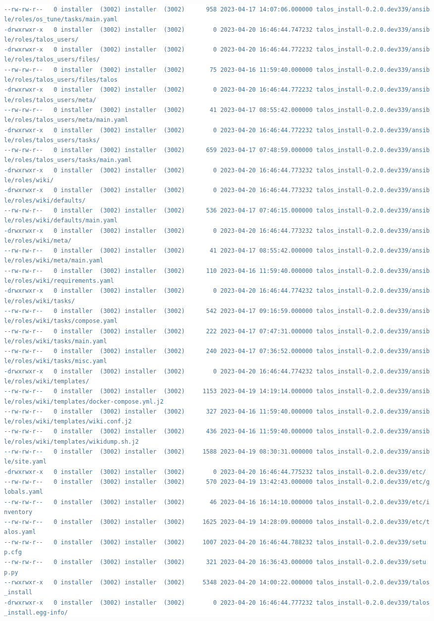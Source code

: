 ```diff
--rw-rw-r--   0 installer  (3002) installer  (3002)      958 2023-04-17 14:07:06.000000 talos_install-0.2.0.dev339/ansible/roles/os_tune/tasks/main.yaml
-drwxrwxr-x   0 installer  (3002) installer  (3002)        0 2023-04-20 16:46:44.747232 talos_install-0.2.0.dev339/ansible/roles/talos_users/
-drwxrwxr-x   0 installer  (3002) installer  (3002)        0 2023-04-20 16:46:44.772232 talos_install-0.2.0.dev339/ansible/roles/talos_users/files/
--rw-rw-r--   0 installer  (3002) installer  (3002)       75 2023-04-16 11:59:40.000000 talos_install-0.2.0.dev339/ansible/roles/talos_users/files/talos
-drwxrwxr-x   0 installer  (3002) installer  (3002)        0 2023-04-20 16:46:44.772232 talos_install-0.2.0.dev339/ansible/roles/talos_users/meta/
--rw-rw-r--   0 installer  (3002) installer  (3002)       41 2023-04-17 08:55:42.000000 talos_install-0.2.0.dev339/ansible/roles/talos_users/meta/main.yaml
-drwxrwxr-x   0 installer  (3002) installer  (3002)        0 2023-04-20 16:46:44.772232 talos_install-0.2.0.dev339/ansible/roles/talos_users/tasks/
--rw-rw-r--   0 installer  (3002) installer  (3002)      659 2023-04-17 07:48:59.000000 talos_install-0.2.0.dev339/ansible/roles/talos_users/tasks/main.yaml
-drwxrwxr-x   0 installer  (3002) installer  (3002)        0 2023-04-20 16:46:44.773232 talos_install-0.2.0.dev339/ansible/roles/wiki/
-drwxrwxr-x   0 installer  (3002) installer  (3002)        0 2023-04-20 16:46:44.773232 talos_install-0.2.0.dev339/ansible/roles/wiki/defaults/
--rw-rw-r--   0 installer  (3002) installer  (3002)      536 2023-04-17 07:46:15.000000 talos_install-0.2.0.dev339/ansible/roles/wiki/defaults/main.yaml
-drwxrwxr-x   0 installer  (3002) installer  (3002)        0 2023-04-20 16:46:44.773232 talos_install-0.2.0.dev339/ansible/roles/wiki/meta/
--rw-rw-r--   0 installer  (3002) installer  (3002)       41 2023-04-17 08:55:42.000000 talos_install-0.2.0.dev339/ansible/roles/wiki/meta/main.yaml
--rw-rw-r--   0 installer  (3002) installer  (3002)      110 2023-04-16 11:59:40.000000 talos_install-0.2.0.dev339/ansible/roles/wiki/requirements.yaml
-drwxrwxr-x   0 installer  (3002) installer  (3002)        0 2023-04-20 16:46:44.774232 talos_install-0.2.0.dev339/ansible/roles/wiki/tasks/
--rw-rw-r--   0 installer  (3002) installer  (3002)      542 2023-04-17 09:16:59.000000 talos_install-0.2.0.dev339/ansible/roles/wiki/tasks/compose.yaml
--rw-rw-r--   0 installer  (3002) installer  (3002)      222 2023-04-17 07:47:31.000000 talos_install-0.2.0.dev339/ansible/roles/wiki/tasks/main.yaml
--rw-rw-r--   0 installer  (3002) installer  (3002)      240 2023-04-17 07:36:52.000000 talos_install-0.2.0.dev339/ansible/roles/wiki/tasks/misc.yaml
-drwxrwxr-x   0 installer  (3002) installer  (3002)        0 2023-04-20 16:46:44.774232 talos_install-0.2.0.dev339/ansible/roles/wiki/templates/
--rw-rw-r--   0 installer  (3002) installer  (3002)     1153 2023-04-19 14:19:14.000000 talos_install-0.2.0.dev339/ansible/roles/wiki/templates/docker-compose.yml.j2
--rw-rw-r--   0 installer  (3002) installer  (3002)      327 2023-04-16 11:59:40.000000 talos_install-0.2.0.dev339/ansible/roles/wiki/templates/wiki.conf.j2
--rw-rw-r--   0 installer  (3002) installer  (3002)      436 2023-04-16 11:59:40.000000 talos_install-0.2.0.dev339/ansible/roles/wiki/templates/wikidump.sh.j2
--rw-rw-r--   0 installer  (3002) installer  (3002)     1588 2023-04-19 08:30:31.000000 talos_install-0.2.0.dev339/ansible/site.yaml
-drwxrwxr-x   0 installer  (3002) installer  (3002)        0 2023-04-20 16:46:44.775232 talos_install-0.2.0.dev339/etc/
--rw-rw-r--   0 installer  (3002) installer  (3002)      570 2023-04-19 13:42:43.000000 talos_install-0.2.0.dev339/etc/globals.yaml
--rw-rw-r--   0 installer  (3002) installer  (3002)       46 2023-04-16 16:14:10.000000 talos_install-0.2.0.dev339/etc/inventory
--rw-rw-r--   0 installer  (3002) installer  (3002)     1625 2023-04-19 14:28:09.000000 talos_install-0.2.0.dev339/etc/talos.yaml
--rw-rw-r--   0 installer  (3002) installer  (3002)     1007 2023-04-20 16:46:44.788232 talos_install-0.2.0.dev339/setup.cfg
--rw-rw-r--   0 installer  (3002) installer  (3002)      321 2023-04-20 16:36:43.000000 talos_install-0.2.0.dev339/setup.py
--rwxrwxr-x   0 installer  (3002) installer  (3002)     5348 2023-04-20 14:00:22.000000 talos_install-0.2.0.dev339/talos_install
-drwxrwxr-x   0 installer  (3002) installer  (3002)        0 2023-04-20 16:46:44.777232 talos_install-0.2.0.dev339/talos_install.egg-info/
```